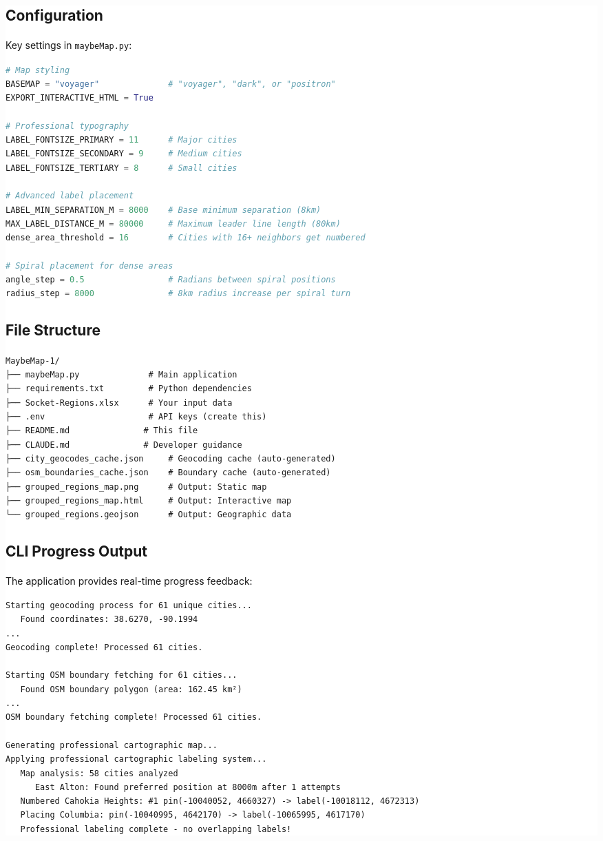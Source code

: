## Configuration

Key settings in `maybeMap.py`:

```python
# Map styling
BASEMAP = "voyager"              # "voyager", "dark", or "positron"
EXPORT_INTERACTIVE_HTML = True

# Professional typography
LABEL_FONTSIZE_PRIMARY = 11      # Major cities
LABEL_FONTSIZE_SECONDARY = 9     # Medium cities  
LABEL_FONTSIZE_TERTIARY = 8      # Small cities

# Advanced label placement
LABEL_MIN_SEPARATION_M = 8000    # Base minimum separation (8km)
MAX_LABEL_DISTANCE_M = 80000     # Maximum leader line length (80km)
dense_area_threshold = 16        # Cities with 16+ neighbors get numbered

# Spiral placement for dense areas
angle_step = 0.5                 # Radians between spiral positions
radius_step = 8000               # 8km radius increase per spiral turn
```

## File Structure

```
MaybeMap-1/
├── maybeMap.py              # Main application
├── requirements.txt         # Python dependencies
├── Socket-Regions.xlsx      # Your input data
├── .env                     # API keys (create this)
├── README.md               # This file
├── CLAUDE.md               # Developer guidance
├── city_geocodes_cache.json     # Geocoding cache (auto-generated)
├── osm_boundaries_cache.json    # Boundary cache (auto-generated)
├── grouped_regions_map.png      # Output: Static map
├── grouped_regions_map.html     # Output: Interactive map
└── grouped_regions.geojson      # Output: Geographic data
```

## CLI Progress Output

The application provides real-time progress feedback:

```
Starting geocoding process for 61 unique cities...
   Found coordinates: 38.6270, -90.1994
...
Geocoding complete! Processed 61 cities.

Starting OSM boundary fetching for 61 cities...
   Found OSM boundary polygon (area: 162.45 km²)
...
OSM boundary fetching complete! Processed 61 cities.

Generating professional cartographic map...
Applying professional cartographic labeling system...
   Map analysis: 58 cities analyzed
      East Alton: Found preferred position at 8000m after 1 attempts
   Numbered Cahokia Heights: #1 pin(-10040052, 4660327) -> label(-10018112, 4672313)
   Placing Columbia: pin(-10040995, 4642170) -> label(-10065995, 4617170)
   Professional labeling complete - no overlapping labels!
```
